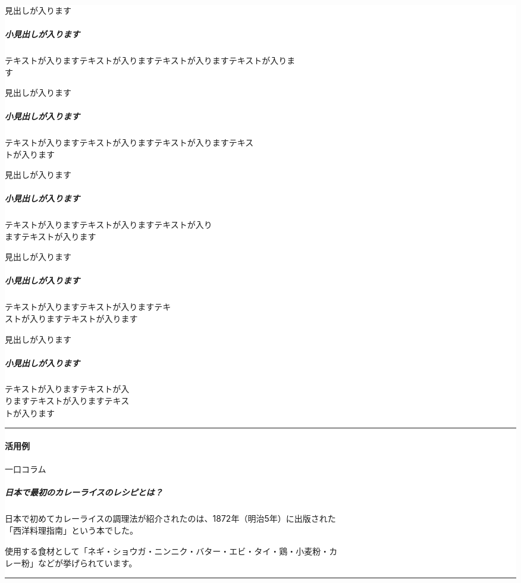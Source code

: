 <div class="card text-bg-danger mb-3" style="max-width: 35rem;">
  <div class="card-header">見出しが入ります</div>
  <div class="card-body">
    <h5 class="card-title">小見出しが入ります</h5>
    <p class="card-text">テキストが入りますテキストが入りますテキストが入りますテキストが入ります</p>
  </div>
</div>

<div class="card text-bg-warning mb-3" style="max-width: 30rem;">
  <div class="card-header">見出しが入ります</div>
  <div class="card-body">
    <h5 class="card-title">小見出しが入ります</h5>
    <p class="card-text">テキストが入りますテキストが入りますテキストが入りますテキストが入ります</p>
  </div>
</div>

<div class="card text-bg-info mb-3" style="max-width: 25rem;">
  <div class="card-header">見出しが入ります</div>
  <div class="card-body">
    <h5 class="card-title">小見出しが入ります</h5>
    <p class="card-text">テキストが入りますテキストが入りますテキストが入りますテキストが入ります</p>
  </div>
</div>

<div class="card text-bg-light mb-3" style="max-width: 20rem;">
  <div class="card-header">見出しが入ります</div>
  <div class="card-body">
    <h5 class="card-title">小見出しが入ります</h5>
    <p class="card-text">テキストが入りますテキストが入りますテキストが入りますテキストが入ります</p>
  </div>
</div>

<div class="card text-bg-dark mb-3" style="max-width: 15rem;">
  <div class="card-header">見出しが入ります</div>
  <div class="card-body">
    <h5 class="card-title">小見出しが入ります</h5>
    <p class="card-text">テキストが入りますテキストが入りますテキストが入りますテキストが入ります</p>
  </div>
</div>

---

#### 活用例

<div class="card text-bg-warning mb-3" style="max-width: 40rem;">
  <div class="card-header">一口コラム</div>
  <div class="card-body">
    <h5 class="card-title">日本で最初のカレーライスのレシピとは？</h5>
    <p class="card-text">日本で初めてカレーライスの調理法が紹介されたのは、1872年（明治5年）に出版された「西洋料理指南」という本でした。</p>
    <p class="card-text">使用する食材として「ネギ・ショウガ・ニンニク・バター・エビ・タイ・鶏・小麦粉・カレー粉」などが挙げられています。</p>
  </div>
</div>

---
